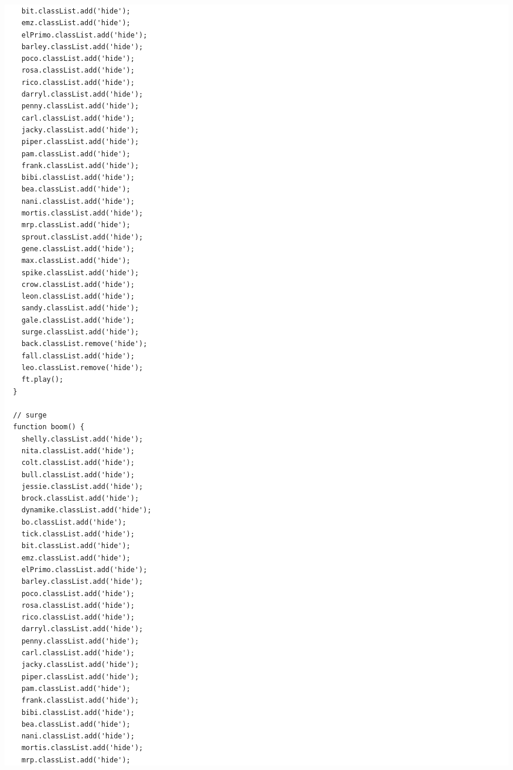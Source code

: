         bit.classList.add('hide');
        emz.classList.add('hide');
        elPrimo.classList.add('hide');
        barley.classList.add('hide');
        poco.classList.add('hide');
        rosa.classList.add('hide');
        rico.classList.add('hide');
        darryl.classList.add('hide');
        penny.classList.add('hide');
        carl.classList.add('hide');
        jacky.classList.add('hide');
        piper.classList.add('hide');
        pam.classList.add('hide');
        frank.classList.add('hide');
        bibi.classList.add('hide');
        bea.classList.add('hide');
        nani.classList.add('hide');
        mortis.classList.add('hide');
        mrp.classList.add('hide');
        sprout.classList.add('hide');
        gene.classList.add('hide');
        max.classList.add('hide');
        spike.classList.add('hide');
        crow.classList.add('hide');
        leon.classList.add('hide');
        sandy.classList.add('hide');
        gale.classList.add('hide');
        surge.classList.add('hide');
        back.classList.remove('hide');
        fall.classList.add('hide');
        leo.classList.remove('hide');
        ft.play();
      }

      // surge
      function boom() {
        shelly.classList.add('hide');
        nita.classList.add('hide');
        colt.classList.add('hide');
        bull.classList.add('hide');
        jessie.classList.add('hide');
        brock.classList.add('hide');
        dynamike.classList.add('hide');
        bo.classList.add('hide');
        tick.classList.add('hide');
        bit.classList.add('hide');
        emz.classList.add('hide');
        elPrimo.classList.add('hide');
        barley.classList.add('hide');
        poco.classList.add('hide');
        rosa.classList.add('hide');
        rico.classList.add('hide');
        darryl.classList.add('hide');
        penny.classList.add('hide');
        carl.classList.add('hide');
        jacky.classList.add('hide');
        piper.classList.add('hide');
        pam.classList.add('hide');
        frank.classList.add('hide');
        bibi.classList.add('hide');
        bea.classList.add('hide');
        nani.classList.add('hide');
        mortis.classList.add('hide');
        mrp.classList.add('hide');